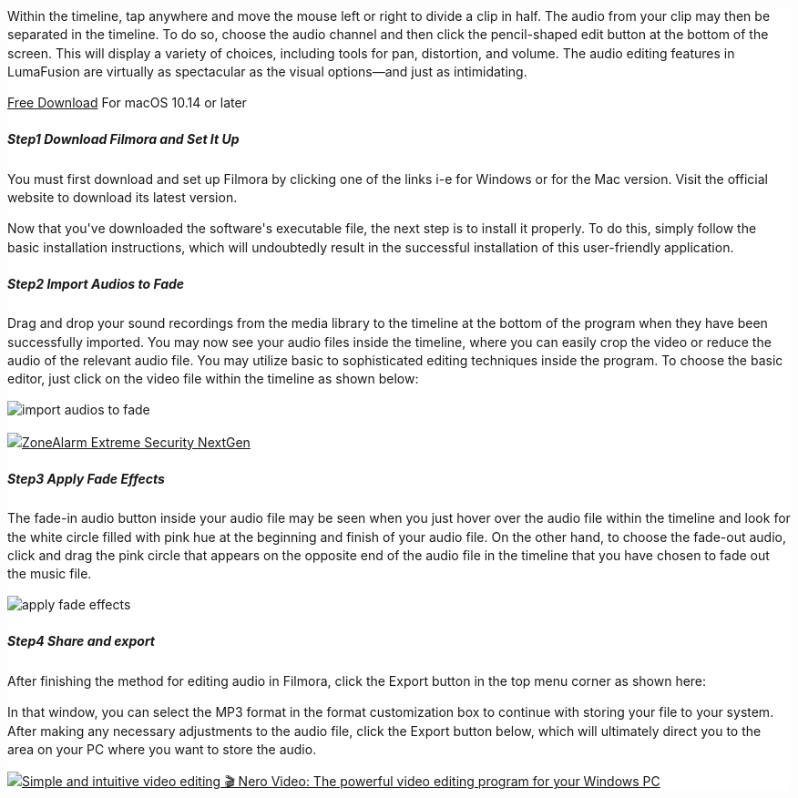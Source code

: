 Within the timeline, tap anywhere and move the mouse left or right to divide a clip in half. The audio from your clip may then be separated in the timeline. To do so, choose the audio channel and then click the pencil-shaped edit button at the bottom of the screen. This will display a variety of choices, including tools for pan, distortion, and volume. The audio editing features in LumaFusion are virtually as spectacular as the visual options—and just as intimidating.

[Free Download](https://tools.techidaily.com/wondershare/filmora/download/) For macOS 10.14 or later

##### Step1 Download Filmora and Set It Up

You must first download and set up Filmora by clicking one of the links i-e for Windows or for the Mac version. Visit the official website to download its latest version.

Now that you've downloaded the software's executable file, the next step is to install it properly. To do this, simply follow the basic installation instructions, which will undoubtedly result in the successful installation of this user-friendly application.

##### Step2 Import Audios to Fade

Drag and drop your sound recordings from the media library to the timeline at the bottom of the program when they have been successfully imported. You may now see your audio files inside the timeline, where you can easily crop the video or reduce the audio of the relevant audio file. You may utilize basic to sophisticated editing techniques inside the program. To choose the basic editor, just click on the video file within the timeline as shown below:

![import audios to fade](https://images.wondershare.com/filmora/guide/add-audio-fade-in-fade-out.jpg)

<a href="https://estore.zonealarm.com/order/checkout.php?PRODS=36245101&QTY=1&AFFILIATE=108875&CART=1"><img src="https://sc1.checkpoint.com/sc1/za/images/boxes/zang_box_trust.png" border="0">ZoneAlarm Extreme Security NextGen</a>


##### Step3 Apply Fade Effects

The fade-in audio button inside your audio file may be seen when you just hover over the audio file within the timeline and look for the white circle filled with pink hue at the beginning and finish of your audio file. On the other hand, to choose the fade-out audio, click and drag the pink circle that appears on the opposite end of the audio file in the timeline that you have chosen to fade out the music file.

![apply fade effects](https://images.wondershare.com/filmora/guide/add-fade-in-fade-out-markers-timeline.jpg)

##### Step4 Share and export

After finishing the method for editing audio in Filmora, click the Export button in the top menu corner as shown here:

In that window, you can select the MP3 format in the format customization box to continue with storing your file to your system. After making any necessary adjustments to the audio file, click the Export button below, which will ultimately direct you to the area on your PC where you want to store the audio.


<a href="https://store.nero.com/order/checkout.php?PRODS=42296685&QTY=1&AFFILIATE=108875&CART=1"><img src="http://cdnwww.nero.com/nero-com-wAssets/img/banners/2022/video-pp/ScreenshotSlider/Nero-Video-Advanced-editing.JPG" border="0">Simple and intuitive video editing
🎬 Nero Video:
The powerful video editing program for your Windows PC</a>
